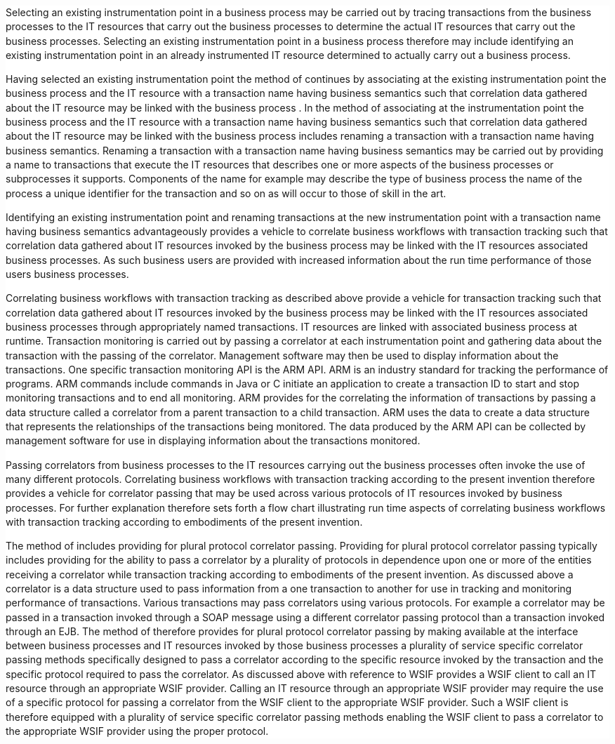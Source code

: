 Selecting an existing instrumentation point in a business process may be carried out by tracing transactions from the business processes to the IT resources that carry out the business processes to determine the actual IT resources that carry out the business processes. Selecting an existing instrumentation point in a business process therefore may include identifying an existing instrumentation point in an already instrumented IT resource determined to actually carry out a business process.

Having selected an existing instrumentation point the method of continues by associating at the existing instrumentation point the business process and the IT resource with a transaction name having business semantics such that correlation data gathered about the IT resource may be linked with the business process . In the method of associating at the instrumentation point the business process and the IT resource with a transaction name having business semantics such that correlation data gathered about the IT resource may be linked with the business process includes renaming a transaction with a transaction name having business semantics. Renaming a transaction with a transaction name having business semantics may be carried out by providing a name to transactions that execute the IT resources that describes one or more aspects of the business processes or subprocesses it supports. Components of the name for example may describe the type of business process the name of the process a unique identifier for the transaction and so on as will occur to those of skill in the art.

Identifying an existing instrumentation point and renaming transactions at the new instrumentation point with a transaction name having business semantics advantageously provides a vehicle to correlate business workflows with transaction tracking such that correlation data gathered about IT resources invoked by the business process may be linked with the IT resources associated business processes. As such business users are provided with increased information about the run time performance of those users business processes.

Correlating business workflows with transaction tracking as described above provide a vehicle for transaction tracking such that correlation data gathered about IT resources invoked by the business process may be linked with the IT resources associated business processes through appropriately named transactions. IT resources are linked with associated business process at runtime. Transaction monitoring is carried out by passing a correlator at each instrumentation point and gathering data about the transaction with the passing of the correlator. Management software may then be used to display information about the transactions. One specific transaction monitoring API is the ARM API. ARM is an industry standard for tracking the performance of programs. ARM commands include commands in Java or C initiate an application to create a transaction ID to start and stop monitoring transactions and to end all monitoring. ARM provides for the correlating the information of transactions by passing a data structure called a correlator from a parent transaction to a child transaction. ARM uses the data to create a data structure that represents the relationships of the transactions being monitored. The data produced by the ARM API can be collected by management software for use in displaying information about the transactions monitored.

Passing correlators from business processes to the IT resources carrying out the business processes often invoke the use of many different protocols. Correlating business workflows with transaction tracking according to the present invention therefore provides a vehicle for correlator passing that may be used across various protocols of IT resources invoked by business processes. For further explanation therefore sets forth a flow chart illustrating run time aspects of correlating business workflows with transaction tracking according to embodiments of the present invention.

The method of includes providing for plural protocol correlator passing. Providing for plural protocol correlator passing typically includes providing for the ability to pass a correlator by a plurality of protocols in dependence upon one or more of the entities receiving a correlator while transaction tracking according to embodiments of the present invention. As discussed above a correlator is a data structure used to pass information from a one transaction to another for use in tracking and monitoring performance of transactions. Various transactions may pass correlators using various protocols. For example a correlator may be passed in a transaction invoked through a SOAP message using a different correlator passing protocol than a transaction invoked through an EJB. The method of therefore provides for plural protocol correlator passing by making available at the interface between business processes and IT resources invoked by those business processes a plurality of service specific correlator passing methods specifically designed to pass a correlator according to the specific resource invoked by the transaction and the specific protocol required to pass the correlator. As discussed above with reference to WSIF provides a WSIF client to call an IT resource through an appropriate WSIF provider. Calling an IT resource through an appropriate WSIF provider may require the use of a specific protocol for passing a correlator from the WSIF client to the appropriate WSIF provider. Such a WSIF client is therefore equipped with a plurality of service specific correlator passing methods enabling the WSIF client to pass a correlator to the appropriate WSIF provider using the proper protocol.
